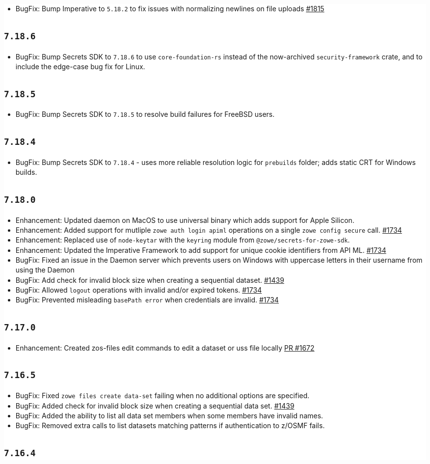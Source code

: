 - BugFix: Bump Imperative to `5.18.2` to fix issues with normalizing newlines on file uploads [#1815](https://github.com/zowe/zowe-cli/issues/1815)

## `7.18.6`

- BugFix: Bump Secrets SDK to `7.18.6` to use `core-foundation-rs` instead of the now-archived `security-framework` crate, and to include the edge-case bug fix for Linux.

## `7.18.5`

- BugFix: Bump Secrets SDK to `7.18.5` to resolve build failures for FreeBSD users.

## `7.18.4`

- BugFix: Bump Secrets SDK to `7.18.4` - uses more reliable resolution logic for `prebuilds` folder; adds static CRT for Windows builds.

## `7.18.0`

- Enhancement: Updated daemon on MacOS to use universal binary which adds support for Apple Silicon.
- Enhancement: Added support for mutliple `zowe auth login apiml` operations on a single `zowe config secure` call. [#1734](https://github.com/zowe/zowe-cli/pull/1734)
- Enhancement: Replaced use of `node-keytar` with the `keyring` module from `@zowe/secrets-for-zowe-sdk`.
- Enhancement: Updated the Imperative Framework to add support for unique cookie identifiers from API ML. [#1734](https://github.com/zowe/zowe-cli/pull/1734)
- BugFix: Fixed an issue in the Daemon server which prevents users on Windows with uppercase letters in their username from using the Daemon
- BugFix: Add check for invalid block size when creating a sequential dataset. [#1439](https://github.com/zowe/zowe-cli/issues/1439)
- BugFix: Allowed `logout` operations with invalid and/or expired tokens. [#1734](https://github.com/zowe/zowe-cli/pull/1734)
- BugFix: Prevented misleading `basePath error` when credentials are invalid. [#1734](https://github.com/zowe/zowe-cli/pull/1734)

## `7.17.0`

- Enhancement: Created zos-files edit commands to edit a dataset or uss file locally [PR #1672](https://github.com/zowe/zowe-cli/pull/1672)

## `7.16.5`

- BugFix: Fixed `zowe files create data-set` failing when no additional options are specified.
- BugFix: Added check for invalid block size when creating a sequential data set. [#1439](https://github.com/zowe/zowe-cli/issues/1439)
- BugFix: Added the ability to list all data set members when some members have invalid names.
- BugFix: Removed extra calls to list datasets matching patterns if authentication to z/OSMF fails.

## `7.16.4`
